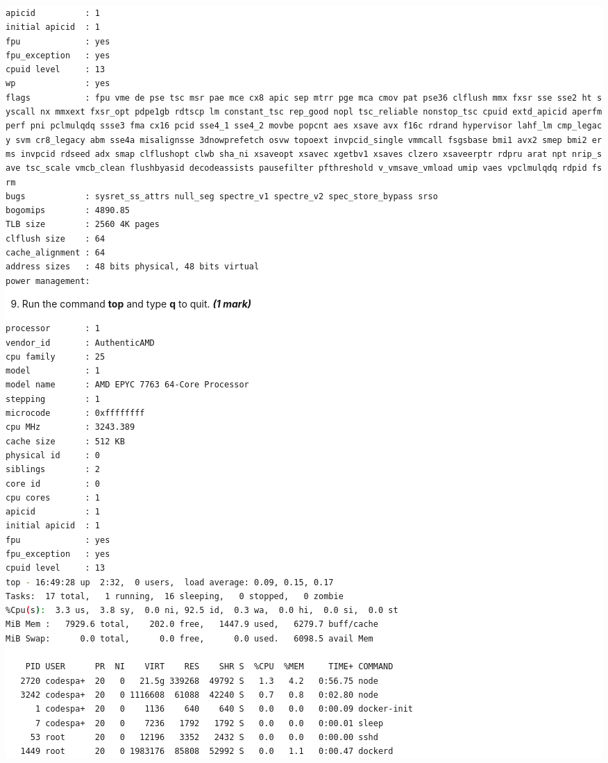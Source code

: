 ```bash
apicid          : 1
initial apicid  : 1
fpu             : yes
fpu_exception   : yes
cpuid level     : 13
wp              : yes
flags           : fpu vme de pse tsc msr pae mce cx8 apic sep mtrr pge mca cmov pat pse36 clflush mmx fxsr sse sse2 ht syscall nx mmxext fxsr_opt pdpe1gb rdtscp lm constant_tsc rep_good nopl tsc_reliable nonstop_tsc cpuid extd_apicid aperfmperf pni pclmulqdq ssse3 fma cx16 pcid sse4_1 sse4_2 movbe popcnt aes xsave avx f16c rdrand hypervisor lahf_lm cmp_legacy svm cr8_legacy abm sse4a misalignsse 3dnowprefetch osvw topoext invpcid_single vmmcall fsgsbase bmi1 avx2 smep bmi2 erms invpcid rdseed adx smap clflushopt clwb sha_ni xsaveopt xsavec xgetbv1 xsaves clzero xsaveerptr rdpru arat npt nrip_save tsc_scale vmcb_clean flushbyasid decodeassists pausefilter pfthreshold v_vmsave_vmload umip vaes vpclmulqdq rdpid fsrm
bugs            : sysret_ss_attrs null_seg spectre_v1 spectre_v2 spec_store_bypass srso
bogomips        : 4890.85
TLB size        : 2560 4K pages
clflush size    : 64
cache_alignment : 64
address sizes   : 48 bits physical, 48 bits virtual
power management:
```
9. Run the command **top** and type **q** to quit. ***(1 mark)***
```bash 
processor       : 1
vendor_id       : AuthenticAMD
cpu family      : 25
model           : 1
model name      : AMD EPYC 7763 64-Core Processor
stepping        : 1
microcode       : 0xffffffff
cpu MHz         : 3243.389
cache size      : 512 KB
physical id     : 0
siblings        : 2
core id         : 0
cpu cores       : 1
apicid          : 1
initial apicid  : 1
fpu             : yes
fpu_exception   : yes
cpuid level     : 13
top - 16:49:28 up  2:32,  0 users,  load average: 0.09, 0.15, 0.17
Tasks:  17 total,   1 running,  16 sleeping,   0 stopped,   0 zombie
%Cpu(s):  3.3 us,  3.8 sy,  0.0 ni, 92.5 id,  0.3 wa,  0.0 hi,  0.0 si,  0.0 st
MiB Mem :   7929.6 total,    202.0 free,   1447.9 used,   6279.7 buff/cache
MiB Swap:      0.0 total,      0.0 free,      0.0 used.   6098.5 avail Mem 

    PID USER      PR  NI    VIRT    RES    SHR S  %CPU  %MEM     TIME+ COMMAND                                                                                
   2720 codespa+  20   0   21.5g 339268  49792 S   1.3   4.2   0:56.75 node                                                                                   
   3242 codespa+  20   0 1116608  61088  42240 S   0.7   0.8   0:02.80 node                                                                                   
      1 codespa+  20   0    1136    640    640 S   0.0   0.0   0:00.09 docker-init                                                                            
      7 codespa+  20   0    7236   1792   1792 S   0.0   0.0   0:00.01 sleep                                                                                  
     53 root      20   0   12196   3352   2432 S   0.0   0.0   0:00.00 sshd                                                                                   
   1449 root      20   0 1983176  85808  52992 S   0.0   1.1   0:00.47 dockerd                                                                                
```